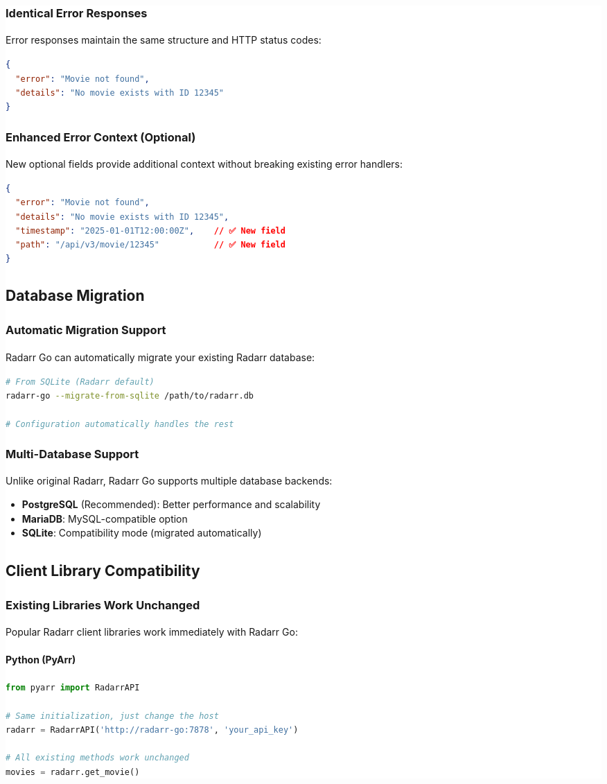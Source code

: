 ### Identical Error Responses

Error responses maintain the same structure and HTTP status codes:

```json
{
  "error": "Movie not found",
  "details": "No movie exists with ID 12345"
}
```

### Enhanced Error Context (Optional)

New optional fields provide additional context without breaking existing error handlers:

```json
{
  "error": "Movie not found",
  "details": "No movie exists with ID 12345",
  "timestamp": "2025-01-01T12:00:00Z",    // ✅ New field
  "path": "/api/v3/movie/12345"           // ✅ New field
}
```

## Database Migration

### Automatic Migration Support

Radarr Go can automatically migrate your existing Radarr database:

```bash
# From SQLite (Radarr default)
radarr-go --migrate-from-sqlite /path/to/radarr.db

# Configuration automatically handles the rest
```

### Multi-Database Support

Unlike original Radarr, Radarr Go supports multiple database backends:

- **PostgreSQL** (Recommended): Better performance and scalability
- **MariaDB**: MySQL-compatible option
- **SQLite**: Compatibility mode (migrated automatically)

## Client Library Compatibility

### Existing Libraries Work Unchanged

Popular Radarr client libraries work immediately with Radarr Go:

#### Python (PyArr)
```python
from pyarr import RadarrAPI

# Same initialization, just change the host
radarr = RadarrAPI('http://radarr-go:7878', 'your_api_key')

# All existing methods work unchanged
movies = radarr.get_movie()
```
